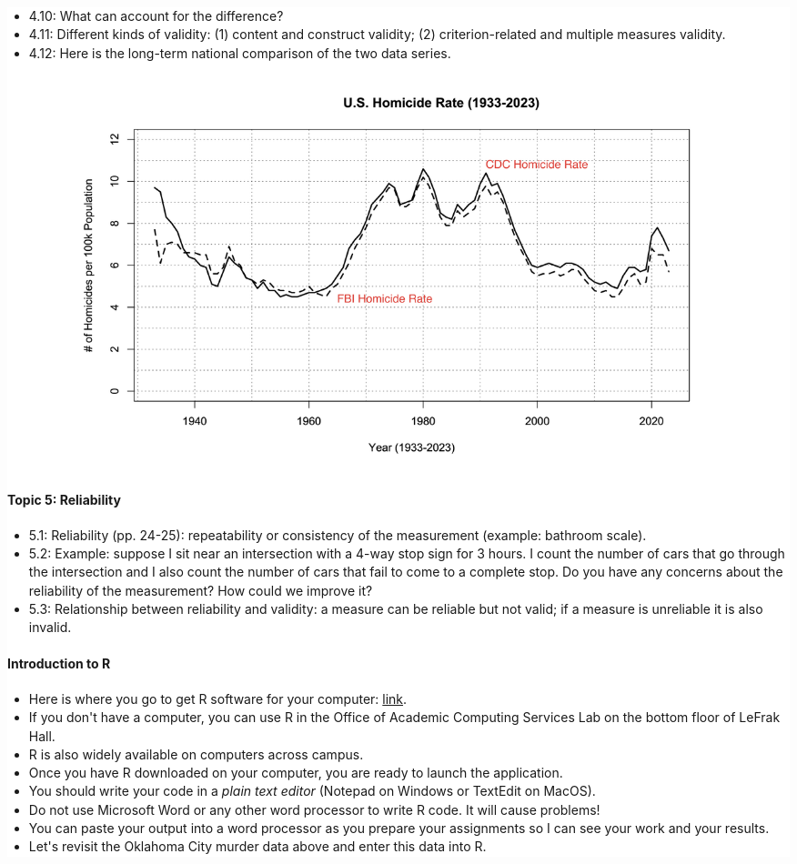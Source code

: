 * 4.10: What can account for the difference? 
* 4.11: Different kinds of validity: (1) content and construct validity; (2) criterion-related and multiple measures validity.
* 4.12: Here is the long-term national comparison of the two data series.

<p align="center">
<img src="/gfiles/fig16.png" width="700px">
</p>

#### Topic 5: Reliability
* 5.1: Reliability (pp. 24-25): repeatability or consistency of the measurement (example: bathroom scale).
* 5.2: Example: suppose I sit near an intersection with a 4-way stop sign for 3 hours. I count the number of cars that go through the intersection and I also count the number of cars that fail to come to a complete stop. Do you have any concerns about the reliability of the measurement? How could we improve it?
* 5.3: Relationship between reliability and validity: a measure can be reliable but not valid; if a measure is unreliable it is also invalid.

#### Introduction to R

* Here is where you go to get R software for your computer: [link](https://www.r-project.org).
* If you don't have a computer, you can use R in the Office of Academic Computing Services Lab on the bottom floor of LeFrak Hall.
* R is also widely available on computers across campus.
* Once you have R downloaded on your computer, you are ready to launch the application.
* You should write your code in a *plain text editor* (Notepad on Windows or TextEdit on MacOS).
* Do not use Microsoft Word or any other word processor to write R code. It will cause problems!
* You can paste your output into a word processor as you prepare your assignments so I can see your work and your results.
* Let's revisit the Oklahoma City murder data above and enter this data into R.

